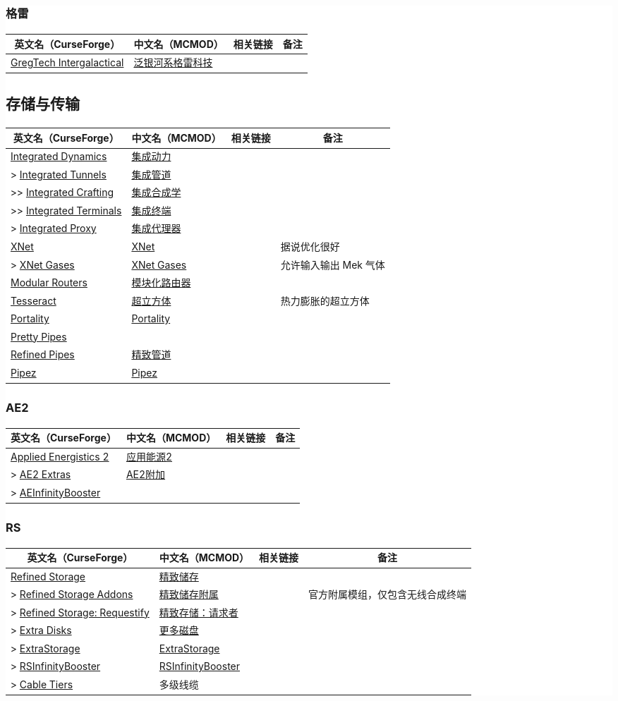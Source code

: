 ### 格雷

| 英文名（CurseForge）                                                                              | 中文名（MCMOD）                                          | 相关链接 | 备注 |
| ------------------------------------------------------------------------------------------------- | -------------------------------------------------------- | -------- | ---- |
| [GregTech Intergalactical](https://www.curseforge.com/minecraft/mc-mods/gregtech-intergalactical) | [泛银河系格雷科技](https://www.mcmod.cn/class/3742.html) |          |      |

## 存储与传输

| 英文名（CurseForge）                                                                         | 中文名（MCMOD）                                     | 相关链接 | 备注                  |
| -------------------------------------------------------------------------------------------- | --------------------------------------------------- | -------- | --------------------- |
| [Integrated Dynamics](https://www.curseforge.com/minecraft/mc-mods/integrated-dynamics)      | [集成动力](https://www.mcmod.cn/class/845.html)     |          |                       |
| > [Integrated Tunnels](https://www.curseforge.com/minecraft/mc-mods/integrated-tunnels)      | [集成管道](https://www.mcmod.cn/class/1450.html)    |          |                       |
| >> [Integrated Crafting](https://www.curseforge.com/minecraft/mc-mods/integrated-crafting)   | [集成合成学](https://www.mcmod.cn/class/1613.html)  |          |                       |
| >> [Integrated Terminals](https://www.curseforge.com/minecraft/mc-mods/integrated-terminals) | [集成终端](https://www.mcmod.cn/class/1614.html)    |          |                       |
| > [Integrated Proxy](https://www.curseforge.com/minecraft/mc-mods/integrated-proxy)          | [集成代理器](https://www.mcmod.cn/class/3992.html)  |          |                       |
| [XNet](https://www.curseforge.com/minecraft/mc-mods/xnet)                                    | [XNet](https://www.mcmod.cn/class/775.html)         |          | 据说优化很好          |
| > [XNet Gases](https://www.curseforge.com/minecraft/mc-mods/xnet-gases)                      | [XNet Gases](https://www.mcmod.cn/class/3705.html)  |          | 允许输入输出 Mek 气体 |
| [Modular Routers](https://www.curseforge.com/minecraft/mc-mods/modular-routers)              | [模块化路由器](https://www.mcmod.cn/class/892.html) |          |                       |
| [Tesseract](https://www.curseforge.com/minecraft/mc-mods/tesseract)                          | [超立方体](https://www.mcmod.cn/class/2519.html)    |          | 热力膨胀的超立方体    |
| [Portality](https://www.curseforge.com/minecraft/mc-mods/portality)                          | [Portality](https://www.mcmod.cn/class/2794.html)   |          |                       |
| [Pretty Pipes](https://www.curseforge.com/minecraft/mc-mods/pretty-pipes)                    |                                                     |          |                       |
| [Refined Pipes](https://www.curseforge.com/minecraft/mc-mods/refined-pipes)                  | [精致管道](https://www.mcmod.cn/class/3070.html)    |          |                       |
| [Pipez](https://www.curseforge.com/minecraft/mc-mods/pipez)                                  | [Pipez](https://www.mcmod.cn/class/3532.html)       |          |                       |

### AE2

| 英文名（CurseForge）                                                                        | 中文名（MCMOD）                                  | 相关链接 | 备注 |
| ------------------------------------------------------------------------------------------- | ------------------------------------------------ | -------- | ---- |
| [Applied Energistics 2](https://www.curseforge.com/minecraft/mc-mods/applied-energistics-2) | [应用能源2](https://www.mcmod.cn/class/260.html) |          |      |
| > [AE2 Extras](https://www.curseforge.com/minecraft/mc-mods/ae2-extras)                     | [AE2附加](https://www.mcmod.cn/class/3601.html)  |          |      |
| > [AEInfinityBooster](https://www.curseforge.com/minecraft/mc-mods/aeinfinitybooster)       |                                                  |          |      |

### RS

| 英文名（CurseForge）                                                                                          | 中文名（MCMOD）                                           | 相关链接 | 备注                             |
| ------------------------------------------------------------------------------------------------------------- | --------------------------------------------------------- | -------- | -------------------------------- |
| [Refined Storage](https://www.curseforge.com/minecraft/mc-mods/refined-storage)                               | [精致储存](https://www.mcmod.cn/class/691.html)           |          |                                  |
| > [Refined Storage Addons](https://www.curseforge.com/minecraft/mc-mods/refined-storage-addons)               | [精致储存附属](https://www.mcmod.cn/class/977.html)       |          | 官方附属模组，仅包含无线合成终端 |
| > [Refined Storage: Requestify](https://www.curseforge.com/minecraft/mc-mods/rs-requestify)                   | [精致存储：请求者](https://www.mcmod.cn/class/1838.html)  |          |                                  |
| > [Extra Disks](https://www.curseforge.com/minecraft/mc-mods/extra-disks)                                     | [更多磁盘](https://www.mcmod.cn/class/2394.html)          |          |                                  |
| > [ExtraStorage](https://www.curseforge.com/minecraft/mc-mods/extrastorage)                                   | [ExtraStorage](https://www.mcmod.cn/class/3236.html)      |          |                                  |
| > [RSInfinityBooster](https://www.curseforge.com/minecraft/mc-mods/rsinfinitybooster)                         | [RSInfinityBooster](https://www.mcmod.cn/class/3782.html) |          |                                  |
| > [Cable Tiers](https://www.curseforge.com/minecraft/mc-mods/cable-tiers)                                     | 多级线缆                                                  |          |                                  |